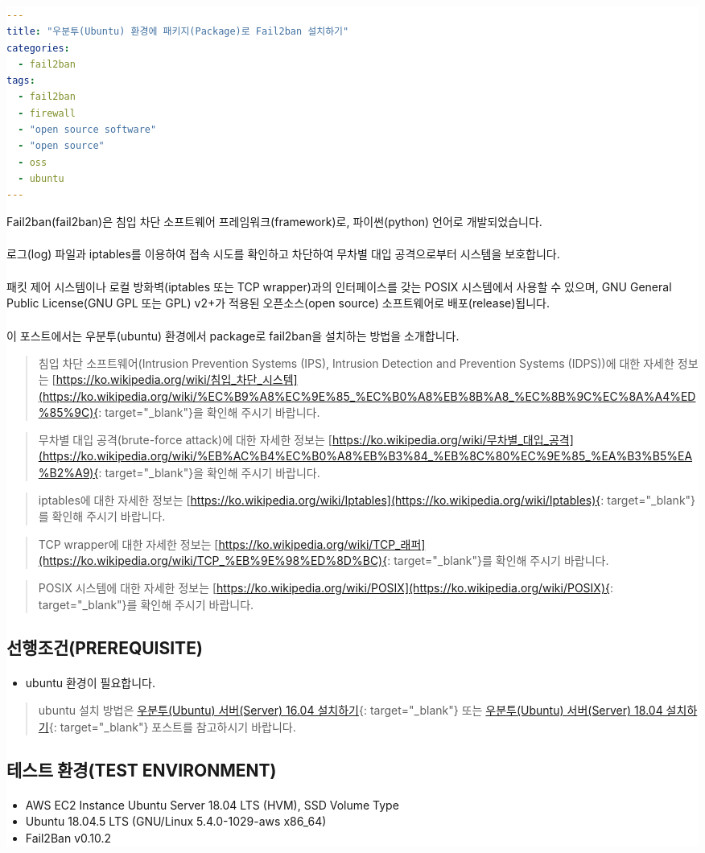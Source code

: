 ```yaml
---
title: "우분투(Ubuntu) 환경에 패키지(Package)로 Fail2ban 설치하기"
categories: 
  - fail2ban
tags: 
  - fail2ban
  - firewall
  - "open source software"
  - "open source"
  - oss
  - ubuntu
---
```



Fail2ban(fail2ban)은 침입 차단 소프트웨어 프레임워크(framework)로, 파이썬(python) 언어로 개발되었습니다.
<br /><br />
로그(log) 파일과 iptables를 이용하여 접속 시도를 확인하고 차단하여 무차별 대입 공격으로부터 시스템을 보호합니다.
<br /><br />
패킷 제어 시스템이나 로컬 방화벽(iptables 또는 TCP wrapper)과의 인터페이스를 갖는 POSIX 시스템에서 사용할 수 있으며, GNU General Public License(GNU GPL 또는 GPL) v2+가 적용된 오픈소스(open source) 소프트웨어로 배포(release)됩니다.
<br /><br />
이 포스트에서는 우분투(ubuntu) 환경에서 package로 fail2ban을 설치하는 방법을 소개합니다.

> 침입 차단 소프트웨어(Intrusion Prevention Systems (IPS), Intrusion Detection and Prevention Systems (IDPS))에 대한 자세한 정보는 [https://ko.wikipedia.org/wiki/침입_차단_시스템](https://ko.wikipedia.org/wiki/%EC%B9%A8%EC%9E%85_%EC%B0%A8%EB%8B%A8_%EC%8B%9C%EC%8A%A4%ED%85%9C){: target="\_blank"}을 확인해 주시기 바랍니다.

> 무차별 대입 공격(brute-force attack)에 대한 자세한 정보는 [https://ko.wikipedia.org/wiki/무차별_대입_공격](https://ko.wikipedia.org/wiki/%EB%AC%B4%EC%B0%A8%EB%B3%84_%EB%8C%80%EC%9E%85_%EA%B3%B5%EA%B2%A9){: target="\_blank"}을 확인해 주시기 바랍니다.

> iptables에 대한 자세한 정보는 [https://ko.wikipedia.org/wiki/Iptables](https://ko.wikipedia.org/wiki/Iptables){: target="\_blank"}를 확인해 주시기 바랍니다.

> TCP wrapper에 대한 자세한 정보는 [https://ko.wikipedia.org/wiki/TCP_래퍼](https://ko.wikipedia.org/wiki/TCP_%EB%9E%98%ED%8D%BC){: target="\_blank"}를 확인해 주시기 바랍니다.

> POSIX 시스템에 대한 자세한 정보는 [https://ko.wikipedia.org/wiki/POSIX](https://ko.wikipedia.org/wiki/POSIX){: target="\_blank"}를 확인해 주시기 바랍니다.


## 선행조건(PREREQUISITE)
- ubuntu 환경이 필요합니다.

> ubuntu 설치 방법은 [우분투(Ubuntu) 서버(Server) 16.04 설치하기](https://lindarex.github.io/ubuntu/ubuntu-1604-installation/){: target="\_blank"} 또는 [우분투(Ubuntu) 서버(Server) 18.04 설치하기](https://lindarex.github.io/ubuntu/ubuntu-1804-installation/){: target="\_blank"} 포스트를 참고하시기 바랍니다.


## 테스트 환경(TEST ENVIRONMENT)
- AWS EC2 Instance Ubuntu Server 18.04 LTS (HVM), SSD Volume Type
- Ubuntu 18.04.5 LTS (GNU/Linux 5.4.0-1029-aws x86_64)
- Fail2Ban v0.10.2
